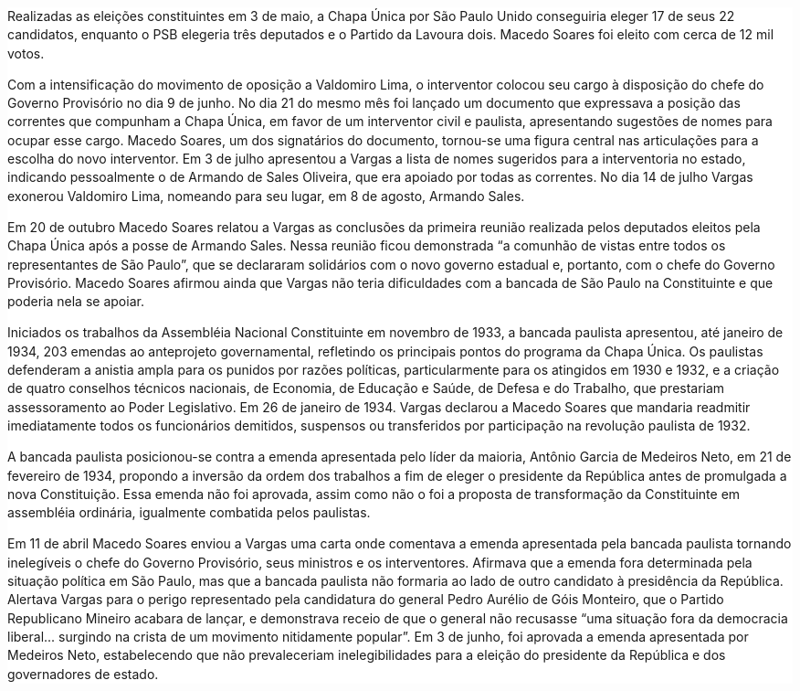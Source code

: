 Realizadas as eleições constituintes em 3 de maio, a Chapa Única por São
Paulo Unido conseguiria eleger 17 de seus 22 candidatos, enquanto o PSB
elegeria três deputados e o Partido da Lavoura dois. Macedo Soares foi
eleito com cerca de 12 mil votos.

Com a intensificação do movimento de oposição a Valdomiro Lima, o
interventor colocou seu cargo à disposição do chefe do Governo
Provisório no dia 9 de junho. No dia 21 do mesmo mês foi lançado um
documento que expressava a posição das correntes que compunham a Chapa
Única, em favor de um interventor civil e paulista, apresentando
sugestões de nomes para ocupar esse cargo. Macedo Soares, um dos
signatários do documento, tornou-se uma figura central nas articulações
para a escolha do novo interventor. Em 3 de julho apresentou a Vargas a
lista de nomes sugeridos para a interventoria no estado, indicando
pessoalmente o de Armando de Sales Oliveira, que era apoiado por todas
as correntes. No dia 14 de julho Vargas exonerou Valdomiro Lima,
nomeando para seu lugar, em 8 de agosto, Armando Sales.

Em 20 de outubro Macedo Soares relatou a Vargas as conclusões da
primeira reunião realizada pelos deputados eleitos pela Chapa Única após
a posse de Armando Sales. Nessa reunião ficou demonstrada “a comunhão de
vistas entre todos os representantes de São Paulo”, que se declararam
solidários com o novo governo estadual e, portanto, com o chefe do
Governo Provisório. Macedo Soares afirmou ainda que Vargas não teria
dificuldades com a bancada de São Paulo na Constituinte e que poderia
nela se apoiar.

Iniciados os trabalhos da Assembléia Nacional Constituinte em novembro
de 1933, a bancada paulista apresentou, até janeiro de 1934, 203 emendas
ao anteprojeto governamental, refletindo os principais pontos do
programa da Chapa Única. Os paulistas defenderam a anistia ampla para os
punidos por razões políticas, particularmente para os atingidos em 1930
e 1932, e a criação de quatro conselhos técnicos nacionais, de Economia,
de Educação e Saúde, de Defesa e do Trabalho, que prestariam
assessoramento ao Poder Legislativo. Em 26 de janeiro de 1934. Vargas
declarou a Macedo Soares que mandaria readmitir imediatamente todos os
funcionários demitidos, suspensos ou transferidos por participação na
revolução paulista de 1932.

A bancada paulista posicionou-se contra a emenda apresentada pelo líder
da maioria, Antônio Garcia de Medeiros Neto, em 21 de fevereiro de 1934,
propondo a inversão da ordem dos trabalhos a fim de eleger o presidente
da República antes de promulgada a nova Constituição. Essa emenda não
foi aprovada, assim como não o foi a proposta de transformação da
Constituinte em assembléia ordinária, igualmente combatida pelos
paulistas.

Em 11 de abril Macedo Soares enviou a Vargas uma carta onde comentava a
emenda apresentada pela bancada paulista tornando inelegíveis o chefe do
Governo Provisório, seus ministros e os interventores. Afirmava que a
emenda fora determinada pela situação política em São Paulo, mas que a
bancada paulista não formaria ao lado de outro candidato à presidência
da República. Alertava Vargas para o perigo representado pela
candidatura do general Pedro Aurélio de Góis Monteiro, que o Partido
Republicano Mineiro acabara de lançar, e demonstrava receio de que o
general não recusasse “uma situação fora da democracia liberal...
surgindo na crista de um movimento nitidamente popular”. Em 3 de junho,
foi aprovada a emenda apresentada por Medeiros Neto, estabelecendo que
não prevaleceriam inelegibilidades para a eleição do presidente da
República e dos governadores de estado.
